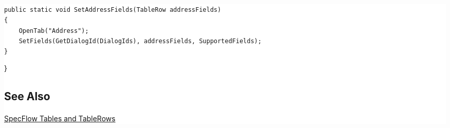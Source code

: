     public static void SetAddressFields(TableRow addressFields)
    {
        OpenTab("Address");
        SetFields(GetDialogId(DialogIds), addressFields, SupportedFields);
    }
}
</code>
</pre>

## See Also

[SpecFlow Tables and TableRows](https://github.com/techtalk/SpecFlow/wiki/SpecFlow-Assist-Helpers)  



[AddAddressDialog]: /assets/img/AddAddressDialog.PNG